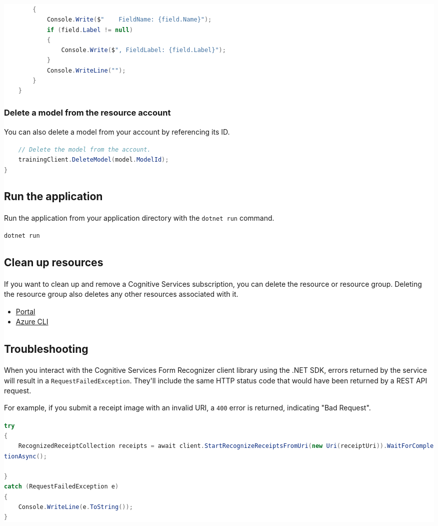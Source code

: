 ```csharp
        {
            Console.Write($"    FieldName: {field.Name}");
            if (field.Label != null)
            {
                Console.Write($", FieldLabel: {field.Label}");
            }
            Console.WriteLine("");
        }
    }
```

### Delete a model from the resource account

You can also delete a model from your account by referencing its ID.

```csharp
    // Delete the model from the account.
    trainingClient.DeleteModel(model.ModelId);
}
```

## Run the application

Run the application from your application directory with the `dotnet run` command.

```dotnet
dotnet run
```

## Clean up resources

If you want to clean up and remove a Cognitive Services subscription, you can delete the resource or resource group. Deleting the resource group also deletes any other resources associated with it.

* [Portal](../../../cognitive-services-apis-create-account.md#clean-up-resources)
* [Azure CLI](../../../cognitive-services-apis-create-account-cli.md#clean-up-resources)

## Troubleshooting

When you interact with the Cognitive Services Form Recognizer client library using the .NET SDK, errors returned by the service will result in a `RequestFailedException`. They'll include the same HTTP status code that would have been returned by a REST API request.

For example, if you submit a receipt image with an invalid URI, a `400` error is returned, indicating "Bad Request".

```csharp Snippet:FormRecognizerBadRequest
try
{
    RecognizedReceiptCollection receipts = await client.StartRecognizeReceiptsFromUri(new Uri(receiptUri)).WaitForCompletionAsync();

}
catch (RequestFailedException e)
{
    Console.WriteLine(e.ToString());
}
```
